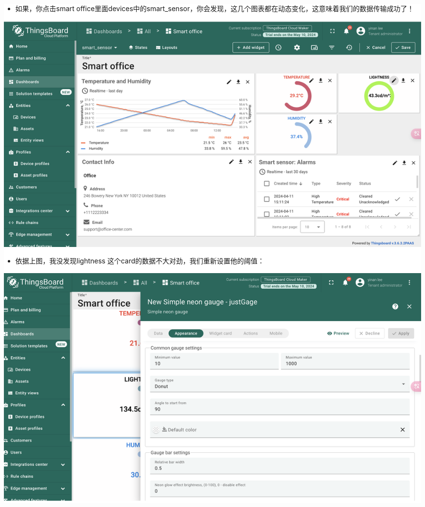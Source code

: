 - 如果，你点击smart office里面devices中的smart_sensor，你会发现，这几个图表都在动态变化，这意味着我们的数据传输成功了！

![截屏2024-04-11 15.11.40](./thingsboard/截屏2024-04-11_15.11.40.png)

- 依据上图，我没发现lightness 这个card的数据不大对劲，我们重新设置他的阈值：

![截屏2024-04-11 15.13.46](./thingsboard/截屏2024-04-11_15.13.46.png)
